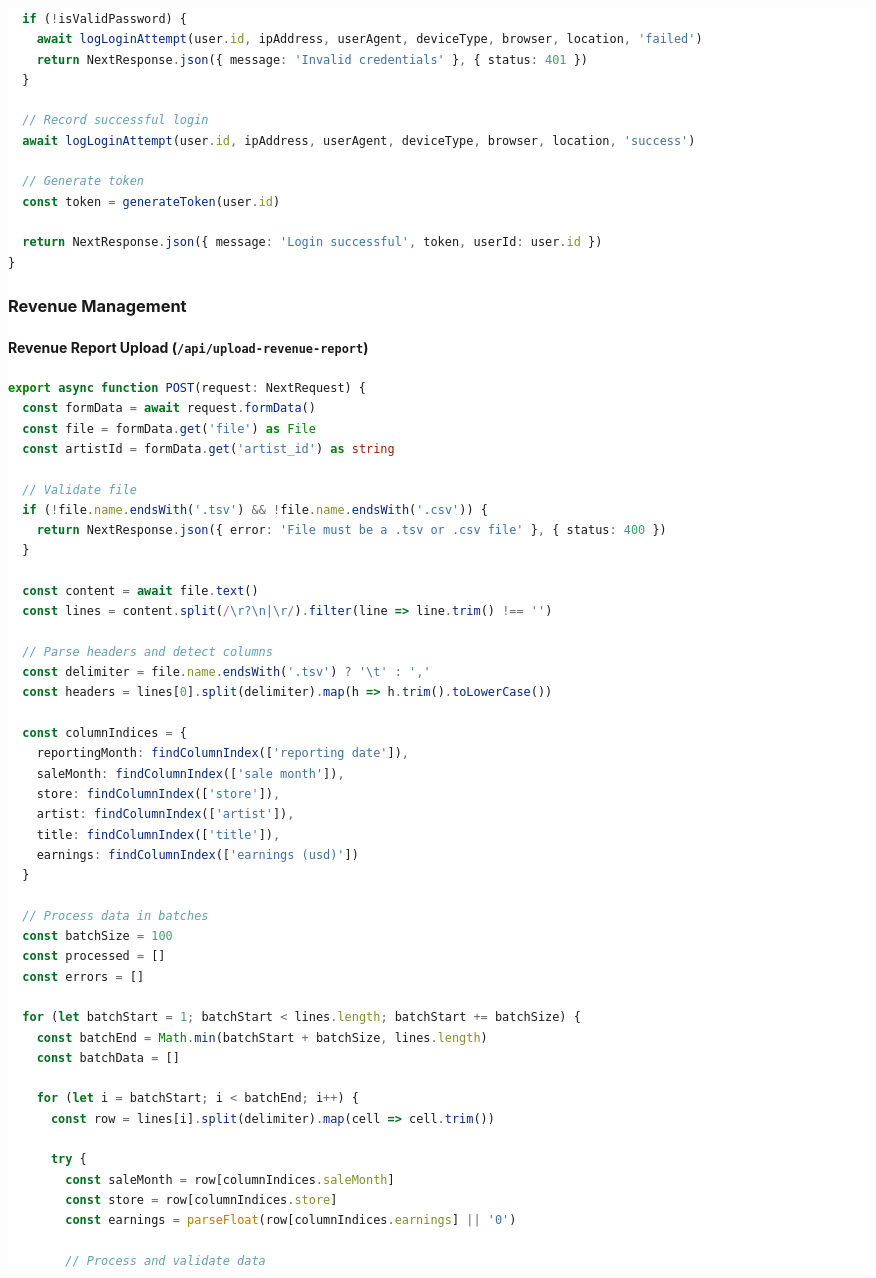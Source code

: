```typescript
  if (!isValidPassword) {
    await logLoginAttempt(user.id, ipAddress, userAgent, deviceType, browser, location, 'failed')
    return NextResponse.json({ message: 'Invalid credentials' }, { status: 401 })
  }
  
  // Record successful login
  await logLoginAttempt(user.id, ipAddress, userAgent, deviceType, browser, location, 'success')
  
  // Generate token
  const token = generateToken(user.id)
  
  return NextResponse.json({ message: 'Login successful', token, userId: user.id })
}
```

### Revenue Management

#### Revenue Report Upload (`/api/upload-revenue-report`)
```typescript
export async function POST(request: NextRequest) {
  const formData = await request.formData()
  const file = formData.get('file') as File
  const artistId = formData.get('artist_id') as string
  
  // Validate file
  if (!file.name.endsWith('.tsv') && !file.name.endsWith('.csv')) {
    return NextResponse.json({ error: 'File must be a .tsv or .csv file' }, { status: 400 })
  }
  
  const content = await file.text()
  const lines = content.split(/\r?\n|\r/).filter(line => line.trim() !== '')
  
  // Parse headers and detect columns
  const delimiter = file.name.endsWith('.tsv') ? '\t' : ','
  const headers = lines[0].split(delimiter).map(h => h.trim().toLowerCase())
  
  const columnIndices = {
    reportingMonth: findColumnIndex(['reporting date']),
    saleMonth: findColumnIndex(['sale month']),
    store: findColumnIndex(['store']),
    artist: findColumnIndex(['artist']),
    title: findColumnIndex(['title']),
    earnings: findColumnIndex(['earnings (usd)'])
  }
  
  // Process data in batches
  const batchSize = 100
  const processed = []
  const errors = []
  
  for (let batchStart = 1; batchStart < lines.length; batchStart += batchSize) {
    const batchEnd = Math.min(batchStart + batchSize, lines.length)
    const batchData = []
    
    for (let i = batchStart; i < batchEnd; i++) {
      const row = lines[i].split(delimiter).map(cell => cell.trim())
      
      try {
        const saleMonth = row[columnIndices.saleMonth]
        const store = row[columnIndices.store]
        const earnings = parseFloat(row[columnIndices.earnings] || '0')
        
        // Process and validate data
```